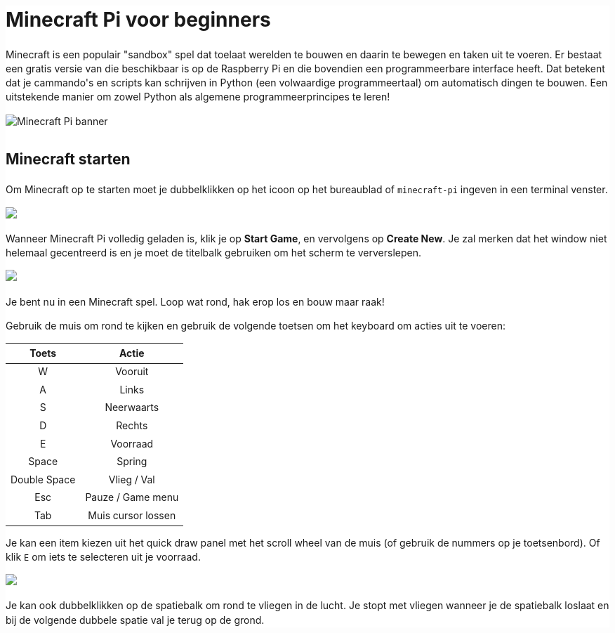 # Minecraft Pi voor beginners

Minecraft is een populair "sandbox" spel dat toelaat werelden te bouwen en daarin te bewegen en taken uit te voeren. Er bestaat een gratis versie van die beschikbaar is op de Raspberry Pi en die bovendien een programmeerbare interface heeft. Dat betekent dat je cammando's en scripts kan schrijven in Python (een volwaardige programmeertaal) om automatisch dingen te bouwen. Een uitstekende manier om zowel Python als algemene programmeerprincipes te leren!

![Minecraft Pi banner](images/minecraft-pi-banner.png)

## Minecraft starten

Om Minecraft op te starten moet je dubbelklikken op het icoon op het bureaublad of `minecraft-pi` ingeven in een terminal venster.

![](images/mcpi-start.png)

Wanneer Minecraft Pi volledig geladen is, klik je op **Start Game**, en vervolgens op **Create New**. Je zal merken dat het window niet helemaal gecentreerd is en je moet de titelbalk gebruiken om het scherm te ververslepen.

![](images/mcpi-game.png)

Je bent nu in een Minecraft spel. Loop wat rond, hak erop los en bouw maar raak!

Gebruik de muis om rond te kijken en gebruik de volgende toetsen om het keyboard om acties uit te voeren:

| Toets        | Actie                |
| :---:        | :-----:              |
| W            | Vooruit              |
| A            | Links                |
| S            | Neerwaarts           |
| D            | Rechts               |
| E            | Voorraad             |
| Space        | Spring               |
| Double Space | Vlieg / Val          |
| Esc          | Pauze / Game menu    |
| Tab          | Muis cursor lossen   |

Je kan een item kiezen uit het quick draw panel met het scroll wheel van de muis (of gebruik de nummers op je toetsenbord). Of klik `E` om iets te selecteren uit je voorraad.

![](images/mcpi-inventory.png)

Je kan ook dubbelklikken op de spatiebalk om rond te vliegen in de lucht. Je stopt met vliegen wanneer je de spatiebalk loslaat en bij de volgende dubbele spatie val je terug op de grond.
